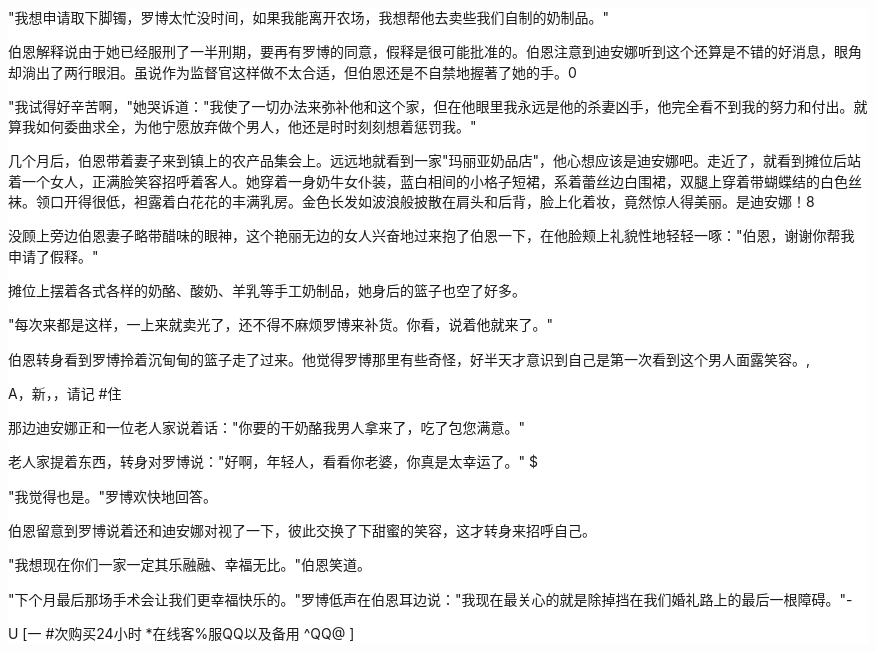 
"我想申请取下脚镯，罗博太忙没时间，如果我能离开农场，我想帮他去卖些我们自制的奶制品。"





伯恩解释说由于她已经服刑了一半刑期，要再有罗博的同意，假释是很可能批准的。伯恩注意到迪安娜听到这个还算是不错的好消息，眼角却淌出了两行眼泪。虽说作为监督官这样做不太合适，但伯恩还是不自禁地握著了她的手。0





"我试得好辛苦啊，"她哭诉道："我使了一切办法来弥补他和这个家，但在他眼里我永远是他的杀妻凶手，他完全看不到我的努力和付出。就算我如何委曲求全，为他宁愿放弃做个男人，他还是时时刻刻想着惩罚我。"







几个月后，伯恩带着妻子来到镇上的农产品集会上。远远地就看到一家"玛丽亚奶品店"，他心想应该是迪安娜吧。走近了，就看到摊位后站着一个女人，正满脸笑容招呼着客人。她穿着一身奶牛女仆装，蓝白相间的小格子短裙，系着蕾丝边白围裙，双腿上穿着带蝴蝶结的白色丝袜。领口开得很低，袒露着白花花的丰满乳房。金色长发如波浪般披散在肩头和后背，脸上化着妆，竟然惊人得美丽。是迪安娜！8







没顾上旁边伯恩妻子略带醋味的眼神，这个艳丽无边的女人兴奋地过来抱了伯恩一下，在他脸颊上礼貌性地轻轻一啄："伯恩，谢谢你帮我申请了假释。"



摊位上摆着各式各样的奶酪、酸奶、羊乳等手工奶制品，她身后的篮子也空了好多。



"每次来都是这样，一上来就卖光了，还不得不麻烦罗博来补货。你看，说着他就来了。"



伯恩转身看到罗博拎着沉甸甸的篮子走了过来。他觉得罗博那里有些奇怪，好半天才意识到自己是第一次看到这个男人面露笑容。,

A，新，，请记 #住





那边迪安娜正和一位老人家说着话："你要的干奶酪我男人拿来了，吃了包您满意。"



老人家提着东西，转身对罗博说："好啊，年轻人，看看你老婆，你真是太幸运了。" $





"我觉得也是。"罗博欢快地回答。



伯恩留意到罗博说着还和迪安娜对视了一下，彼此交换了下甜蜜的笑容，这才转身来招呼自己。



"我想现在你们一家一定其乐融融、幸福无比。"伯恩笑道。





"下个月最后那场手术会让我们更幸福快乐的。"罗博低声在伯恩耳边说："我现在最关心的就是除掉挡在我们婚礼路上的最后一根障碍。"-

U [一 #次购买24小时 *在线客%服QQ以及备用 ^QQ@ ]
